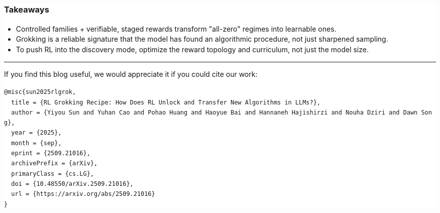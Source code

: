### Takeaways

- Controlled families + verifiable, staged rewards transform "all-zero" regimes into learnable ones.
- Grokking is a reliable signature that the model has found an algorithmic procedure, not just sharpened sampling.
- To push RL into the discovery mode, optimize the reward topology and curriculum, not just the model size.

---

If you find this blog useful, we would appreciate it if you could cite our work:

```
@misc{sun2025rlgrok,
  title = {RL Grokking Recipe: How Does RL Unlock and Transfer New Algorithms in LLMs?},
  author = {Yiyou Sun and Yuhan Cao and Pohao Huang and Haoyue Bai and Hannaneh Hajishirzi and Nouha Dziri and Dawn Song},
  year = {2025},
  month = {sep},
  eprint = {2509.21016},
  archivePrefix = {arXiv},
  primaryClass = {cs.LG},
  doi = {10.48550/arXiv.2509.21016},
  url = {https://arxiv.org/abs/2509.21016}
}
```

